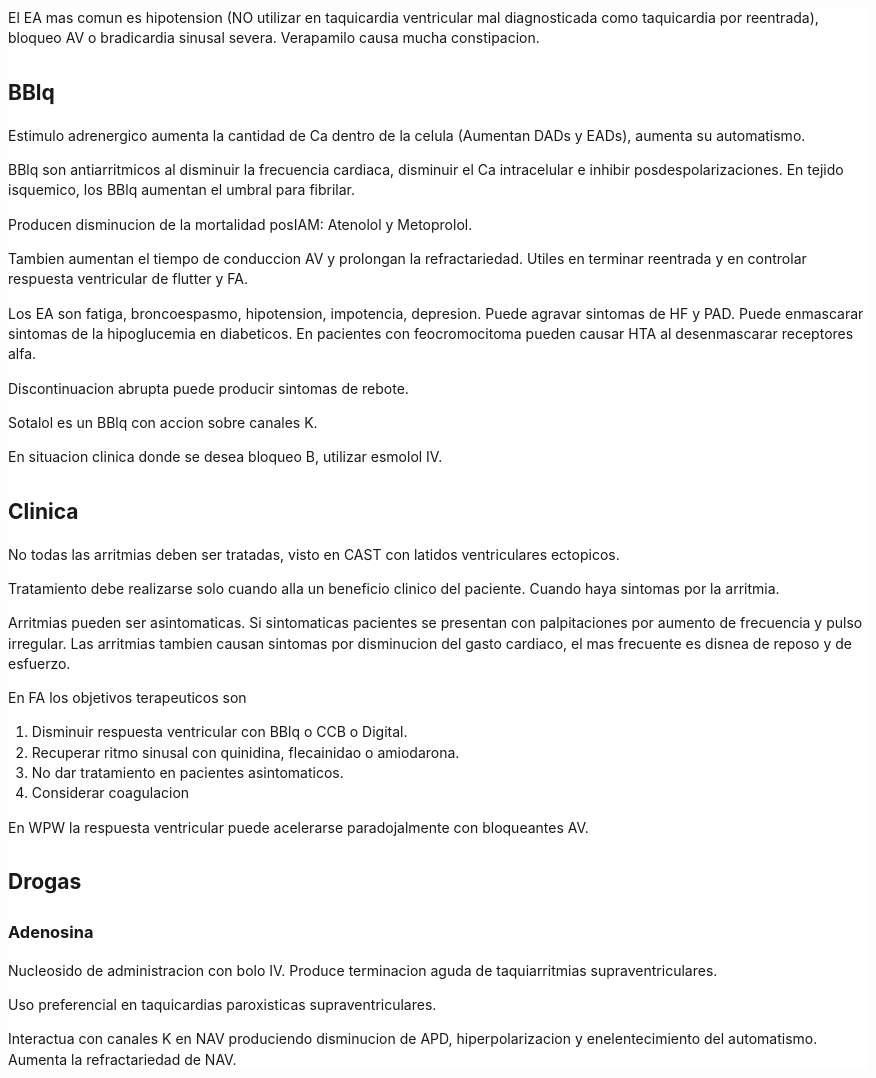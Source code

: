 El EA mas comun es hipotension (NO utilizar en taquicardia ventricular mal diagnosticada como taquicardia por reentrada), bloqueo AV o bradicardia sinusal severa. Verapamilo causa mucha constipacion.

## BBlq

Estimulo adrenergico aumenta la cantidad de Ca dentro de la celula (Aumentan DADs y EADs), aumenta su automatismo.

BBlq son antiarritmicos al disminuir la frecuencia cardiaca, disminuir el Ca intracelular e inhibir posdespolarizaciones. En tejido isquemico, los BBlq aumentan el umbral para fibrilar.

Producen disminucion de la mortalidad posIAM: Atenolol y Metoprolol.

Tambien aumentan el tiempo de conduccion AV y prolongan la refractariedad. Utiles en terminar reentrada y en controlar respuesta ventricular de flutter y FA.

Los EA son fatiga, broncoespasmo, hipotension, impotencia, depresion. Puede agravar sintomas de HF y PAD. Puede enmascarar sintomas de la hipoglucemia en diabeticos. En pacientes con feocromocitoma pueden causar HTA al desenmascarar receptores alfa.

Discontinuacion abrupta puede producir sintomas de rebote.

Sotalol es un BBlq con accion sobre canales K.

En situacion clinica donde se desea bloqueo B, utilizar esmolol IV.

## Clinica

No todas las arritmias deben ser tratadas, visto en CAST con latidos ventriculares ectopicos.	

Tratamiento debe realizarse solo cuando alla un beneficio clinico del paciente. Cuando haya sintomas por la arritmia.

Arritmias pueden ser asintomaticas. Si sintomaticas pacientes se presentan con palpitaciones por aumento de frecuencia y pulso irregular. Las arritmias tambien causan sintomas por disminucion del gasto cardiaco, el mas frecuente es disnea de reposo y de esfuerzo.

En FA los objetivos terapeuticos son

1. Disminuir respuesta ventricular con BBlq o CCB o Digital.
2. Recuperar ritmo sinusal con quinidina,	flecainidao o amiodarona.
3. No dar tratamiento en pacientes asintomaticos.
4. Considerar coagulacion

En WPW la respuesta ventricular puede acelerarse paradojalmente con bloqueantes AV.

## Drogas

### Adenosina

Nucleosido de administracion con bolo IV. Produce terminacion aguda de taquiarritmias supraventriculares.

Uso preferencial en taquicardias paroxisticas supraventriculares.

Interactua con canales K en NAV produciendo disminucion de APD, hiperpolarizacion y enelentecimiento del automatismo. Aumenta la refractariedad de NAV.

